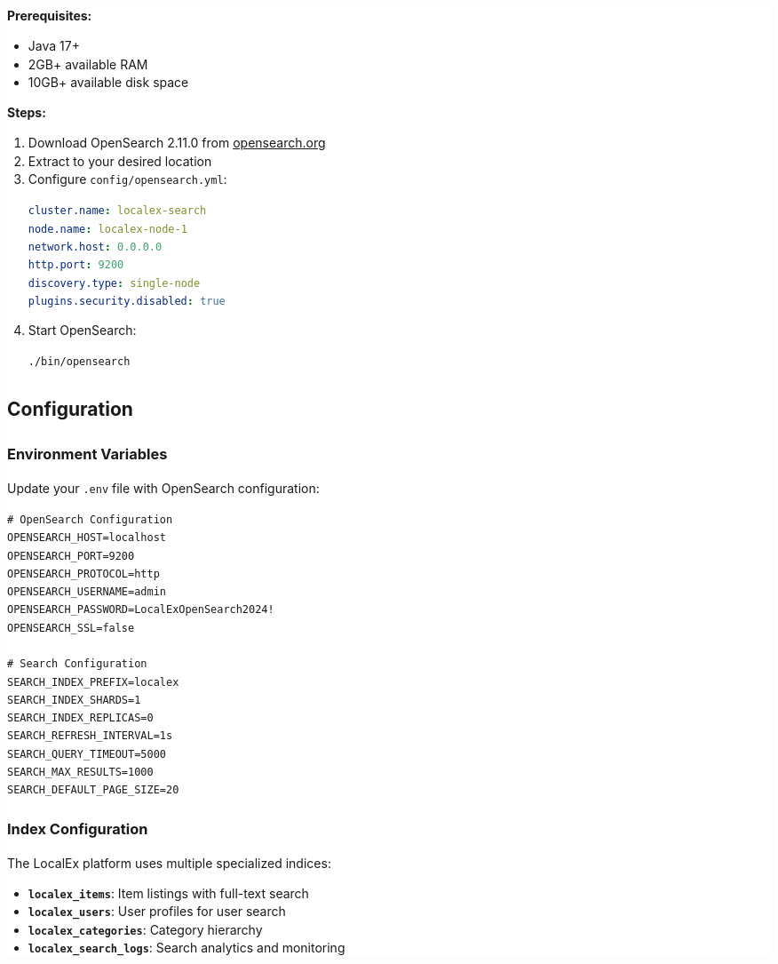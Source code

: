 **Prerequisites:**
- Java 17+
- 2GB+ available RAM
- 10GB+ available disk space

**Steps:**
1. Download OpenSearch 2.11.0 from [opensearch.org](https://opensearch.org/downloads.html)
2. Extract to your desired location
3. Configure `config/opensearch.yml`:
   ```yaml
   cluster.name: localex-search
   node.name: localex-node-1
   network.host: 0.0.0.0
   http.port: 9200
   discovery.type: single-node
   plugins.security.disabled: true
   ```
4. Start OpenSearch:
   ```bash
   ./bin/opensearch
   ```

## Configuration

### Environment Variables

Update your `.env` file with OpenSearch configuration:

```env
# OpenSearch Configuration
OPENSEARCH_HOST=localhost
OPENSEARCH_PORT=9200
OPENSEARCH_PROTOCOL=http
OPENSEARCH_USERNAME=admin
OPENSEARCH_PASSWORD=LocalExOpenSearch2024!
OPENSEARCH_SSL=false

# Search Configuration
SEARCH_INDEX_PREFIX=localex
SEARCH_INDEX_SHARDS=1
SEARCH_INDEX_REPLICAS=0
SEARCH_REFRESH_INTERVAL=1s
SEARCH_QUERY_TIMEOUT=5000
SEARCH_MAX_RESULTS=1000
SEARCH_DEFAULT_PAGE_SIZE=20
```

### Index Configuration

The LocalEx platform uses multiple specialized indices:

- **`localex_items`**: Item listings with full-text search
- **`localex_users`**: User profiles for user search
- **`localex_categories`**: Category hierarchy
- **`localex_search_logs`**: Search analytics and monitoring
